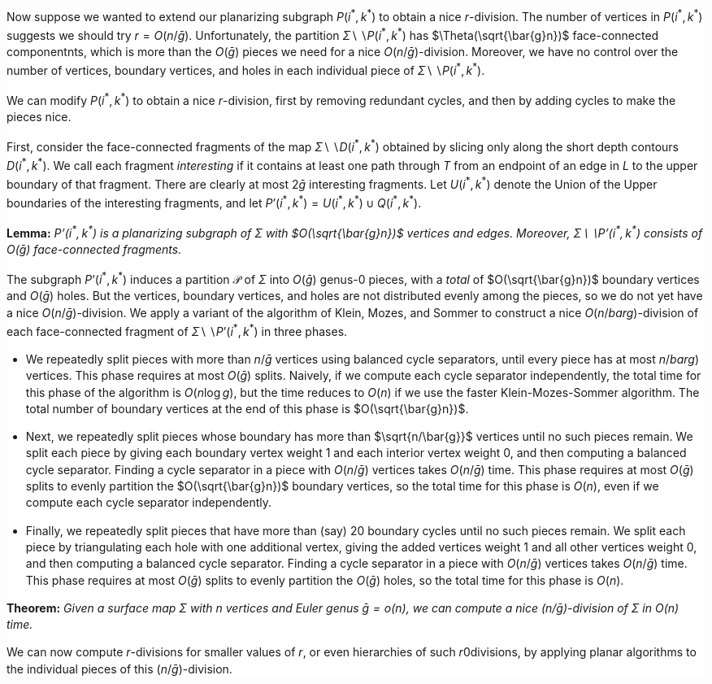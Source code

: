 Now suppose we wanted to extend our planarizing subgraph $P(i^*, k^*)$ to obtain a nice $r$-division.  The number of vertices in $P(i^*, k^*)$ suggests we should try $r = O(n/\bar{g})$.  Unfortunately, the partition $\Sigma \mathbin{\backslash\!\!\backslash} P(i^*, k^*)$ has $\Theta(\sqrt{\bar{g}n})$ face-connected componentnts, which is more than the $O(\bar{g})$ pieces we need for a nice $O(n/\bar{g})$-division.  Moreover, we have no control over the number of vertices, boundary vertices, and holes in each individual piece of $\Sigma \mathbin{\backslash\!\!\backslash} P(i^*, k^*)$.

We can modify $P(i^*, k^*)$ to obtain a nice $r$-division, first by removing redundant cycles, and then by adding cycles to make the pieces nice.

First, consider the face-connected fragments of the map $\Sigma \mathbin{\backslash\!\!\backslash} D(i^*, k^*)$ obtained by slicing only along the short depth contours $D(i^*,k^*)$.  We call each fragment _interesting_ if it contains at least one path through $T$ from an endpoint of an edge in $L$ to the upper boundary of that fragment.  There are clearly at most $2\bar{g}$ interesting fragments.  Let $U(i^*,k^*)$ denote the Union of the Upper boundaries of the interesting fragments, and let $P’(i^*,k^*) = U(i^*,k^*) \cup Q(i^*,k^*)$.

**Lemma:**
_$P’(i^*,k^*)$ is a planarizing subgraph of $\Sigma$ with $O(\sqrt{\bar{g}n})$ vertices and edges.  Moreover, $\Sigma \mathbin{\backslash\!\!\backslash} P’(i^*, k^*)$ consists of $O(\bar{g})$ face-connected fragments._

The subgraph $P’(i^*, k^*)$ induces a partition $\mathcal{P}$ of $\Sigma$ into $O(\bar{g})$ genus-$0$ pieces, with a _total_ of $O(\sqrt{\bar{g}n})$ boundary vertices and $O(\bar{g})$ holes.  But the vertices, boundary vertices, and holes are not distributed evenly among the pieces, so we do not yet have a nice $O(n/\bar{g})$-division.  We apply a variant of the algorithm of Klein, Mozes, and Sommer to construct a nice $O(n/bar{g})$-division of each face-connected fragment of $\Sigma \mathbin{\backslash\!\!\backslash} P’(i^*, k^*)$ in three phases.

- We repeatedly split pieces with more than $n/\bar{g}$ vertices using balanced cycle separators, until every piece has at most $n/bar{g})$ vertices.  This phase requires at most $O(\bar{g})$ splits.  Naively, if we compute each cycle separator independently, the total time for this phase of the algorithm is $O(n\log g)$, but the time reduces to $O(n)$ if we use the faster Klein-Mozes-Sommer algorithm.  The total number of boundary vertices at the end of this phase is $O(\sqrt{\bar{g}n})$.

- Next, we repeatedly split pieces whose boundary has more than $\sqrt{n/\bar{g}}$ vertices until no such pieces remain.  We split each piece by giving each boundary vertex weight $1$ and each interior vertex weight $0$, and then computing a balanced cycle separator.  Finding a cycle separator in a piece with $O(n/\bar{g})$ vertices takes $O(n/\bar{g})$ time.  This phase requires at most $O(\bar{g})$ splits to evenly partition the $O(\sqrt{\bar{g}n})$ boundary vertices, so the total time for this phase is $O(n)$, even if we compute each cycle separator independently.

- Finally, we repeatedly split pieces that have more than (say) $20$ boundary cycles until no such pieces remain.  We split each piece by triangulating each hole with one additional vertex, giving the added vertices weight $1$ and all other vertices weight $0$, and then computing a balanced cycle separator.  Finding a cycle separator in a piece with $O(n/\bar{g})$ vertices takes $O(n/\bar{g})$ time.  This phase requires at most $O(\bar{g})$ splits to evenly partition the $O(\bar{g})$ holes, so the total time for this phase is $O(n)$.

**Theorem:**
_Given a surface map $\Sigma$ with $n$ vertices and Euler genus $\bar{g} = o(n)$, we can compute a nice $(n/\bar{g})$-division of $\Sigma$ in $O(n)$ time._

We can now compute $r$-divisions for smaller values of $r$, or even hierarchies of such $r$0divisions, by applying planar algorithms to the individual pieces of this $(n/\bar{g})$-division.
